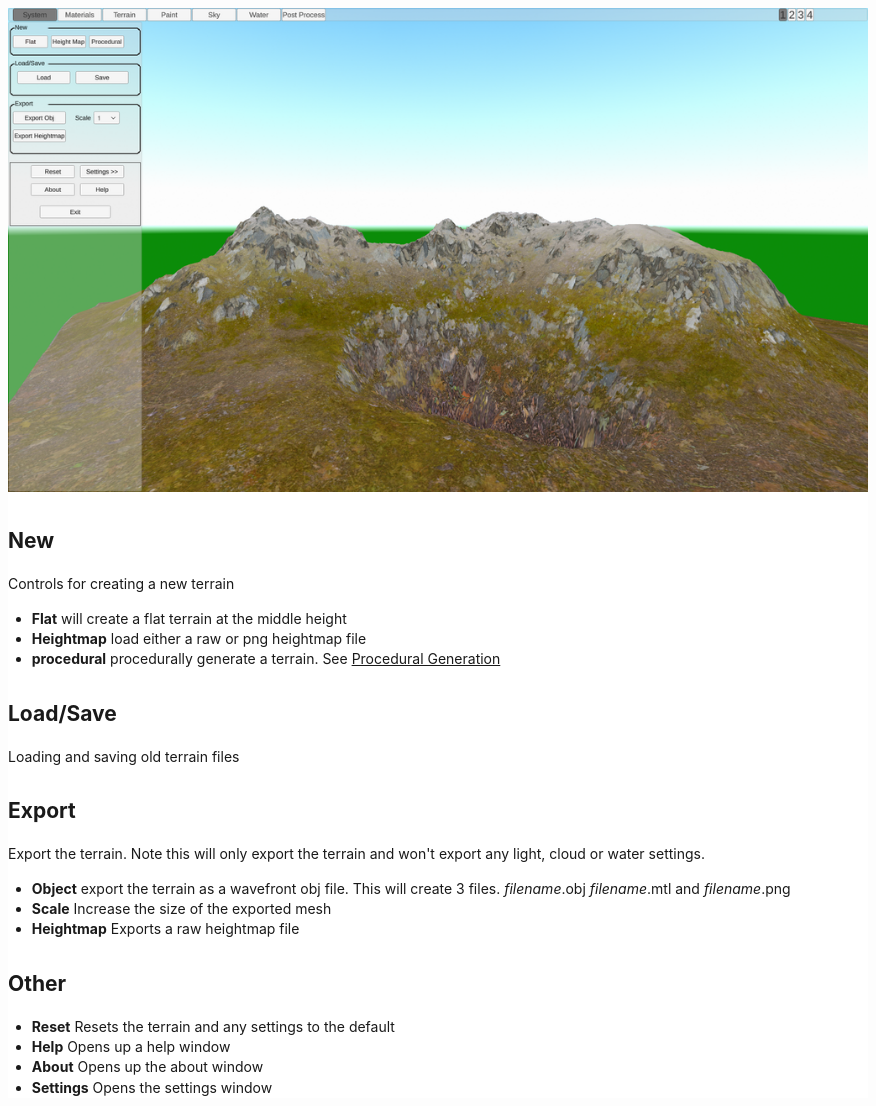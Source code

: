 ![System tab image](Screenshots/system_panel.png)

## New
Controls for creating a new terrain

- **Flat** will create a flat terrain at the middle height
- **Heightmap** load either a raw or png heightmap file
- **procedural** procedurally generate a terrain. See [Procedural Generation](#procedural-generation)

## Load/Save
Loading and saving old terrain files

## Export
Export the terrain. Note this will only export the terrain and won't export any light, cloud or water settings.

- **Object** export the terrain as a wavefront obj file. This will create 3 files. *filename*.obj *filename*.mtl and *filename*.png
- **Scale** Increase the size of the exported mesh
- **Heightmap** Exports a raw heightmap file

## Other

- **Reset** Resets the terrain and any settings to the default
- **Help** Opens up a help window
- **About** Opens up the about window
- **Settings** Opens the settings window
